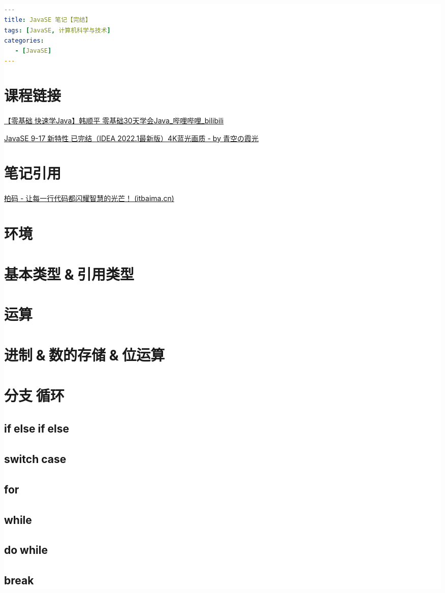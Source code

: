```yaml
---
title: JavaSE 笔记【完结】
tags: [JavaSE, 计算机科学与技术]
categories:
   - [JavaSE]
---
```


# 课程链接

[【零基础 快速学Java】韩顺平 零基础30天学会Java_哔哩哔哩_bilibili](https://www.bilibili.com/video/BV1fh411y7R8/?spm_id_from=333.999.0.0&vd_source=760264507c20c8ac38634e47af1aa1fa)

[JavaSE 9-17 新特性 已完结（IDEA 2022.1最新版）4K蓝光画质 - by 青空の霞光](https://www.bilibili.com/video/BV1tU4y1y7Fg)

# 笔记引用

[柏码 - 让每一行代码都闪耀智慧的光芒！ (itbaima.cn)](https://www.itbaima.cn/document)

# 环境

# 基本类型 & 引用类型

# 运算

# 进制 & 数的存储 & 位运算

# 分支  循环

## if else if else

## switch case

## for

## while

## do while

## break
